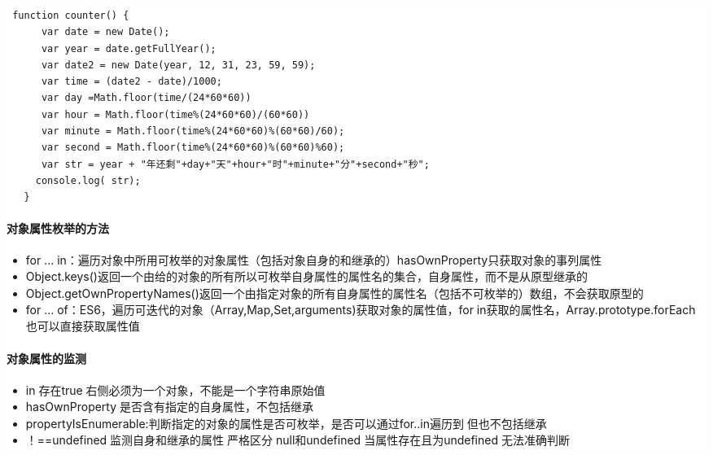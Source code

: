      function counter() {
          var date = new Date();
          var year = date.getFullYear();
          var date2 = new Date(year, 12, 31, 23, 59, 59);
          var time = (date2 - date)/1000;
          var day =Math.floor(time/(24*60*60))
          var hour = Math.floor(time%(24*60*60)/(60*60))
          var minute = Math.floor(time%(24*60*60)%(60*60)/60);
          var second = Math.floor(time%(24*60*60)%(60*60)%60);
          var str = year + "年还剩"+day+"天"+hour+"时"+minute+"分"+second+"秒";
         console.log( str);
       }
#### 对象属性枚举的方法

- for ... in：遍历对象中所用可枚举的对象属性（包括对象自身的和继承的）hasOwnProperty只获取对象的事列属性
- Object.keys()返回一个由给的对象的所有所以可枚举自身属性的属性名的集合，自身属性，而不是从原型继承的
- Object.getOwnPropertyNames()返回一个由指定对象的所有自身属性的属性名（包括不可枚举的）数组，不会获取原型的
- for ... of：ES6，遍历可迭代的对象（Array,Map,Set,arguments)获取对象的属性值，for  in获取的属性名，Array.prototype.forEach也可以直接获取属性值
#### 对象属性的监测
- in 存在true 右侧必须为一个对象，不能是一个字符串原始值
- hasOwnProperty 是否含有指定的自身属性，不包括继承
- propertyIsEnumerable:判断指定的对象的属性是否可枚举，是否可以通过for..in遍历到 但也不包括继承
- ！==undefined 监测自身和继承的属性 严格区分 null和undefined 当属性存在且为undefined 无法准确判断
